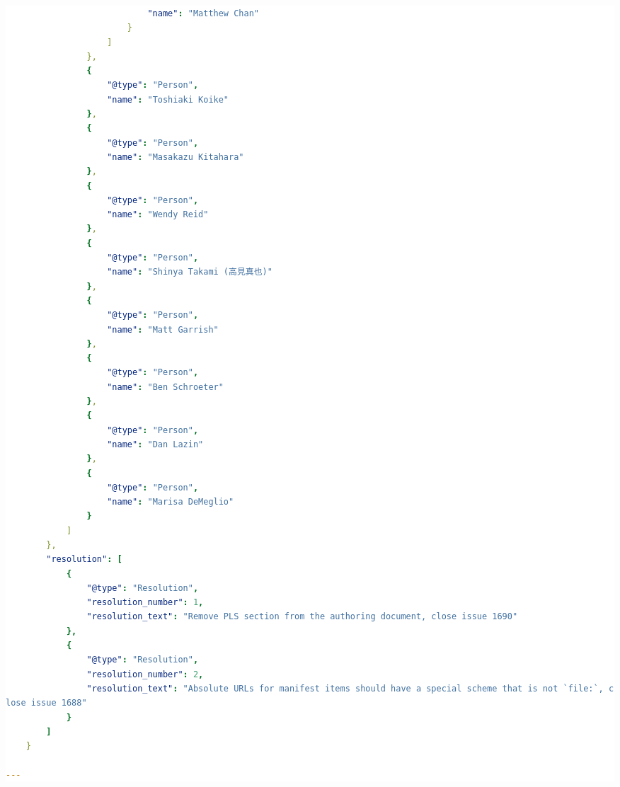 ```yaml
                            "name": "Matthew Chan"
                        }
                    ]
                },
                {
                    "@type": "Person",
                    "name": "Toshiaki Koike"
                },
                {
                    "@type": "Person",
                    "name": "Masakazu Kitahara"
                },
                {
                    "@type": "Person",
                    "name": "Wendy Reid"
                },
                {
                    "@type": "Person",
                    "name": "Shinya Takami (高見真也)"
                },
                {
                    "@type": "Person",
                    "name": "Matt Garrish"
                },
                {
                    "@type": "Person",
                    "name": "Ben Schroeter"
                },
                {
                    "@type": "Person",
                    "name": "Dan Lazin"
                },
                {
                    "@type": "Person",
                    "name": "Marisa DeMeglio"
                }
            ]
        },
        "resolution": [
            {
                "@type": "Resolution",
                "resolution_number": 1,
                "resolution_text": "Remove PLS section from the authoring document, close issue 1690"
            },
            {
                "@type": "Resolution",
                "resolution_number": 2,
                "resolution_text": "Absolute URLs for manifest items should have a special scheme that is not `file:`, close issue 1688"
            }
        ]
    }

---
```
